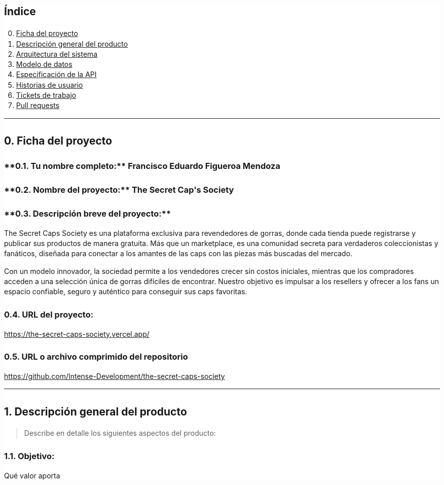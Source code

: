 ## Índice

0. [Ficha del proyecto](#0-ficha-del-proyecto)
1. [Descripción general del producto](#1-descripción-general-del-producto)
2. [Arquitectura del sistema](#2-arquitectura-del-sistema)
3. [Modelo de datos](#3-modelo-de-datos)
4. [Especificación de la API](#4-especificación-de-la-api)
5. [Historias de usuario](#5-historias-de-usuario)
6. [Tickets de trabajo](#6-tickets-de-trabajo)
7. [Pull requests](#7-pull-requests)

---

## 0. Ficha del proyecto

### \*\*0.1. Tu nombre completo:\*\* Francisco Eduardo Figueroa Mendoza

### \*\*0.2. Nombre del proyecto:\*\* The Secret Cap's Society

### \*\*0.3. Descripción breve del proyecto:\*\*

The Secret Caps Society es una plataforma exclusiva para revendedores de gorras, donde cada tienda puede registrarse y publicar sus productos de manera gratuita. Más que un marketplace, es una comunidad secreta para verdaderos coleccionistas y fanáticos, diseñada para conectar a los amantes de las caps con las piezas más buscadas del mercado.

Con un modelo innovador, la sociedad permite a los vendedores crecer sin costos iniciales, mientras que los compradores acceden a una selección única de gorras difíciles de encontrar. Nuestro objetivo es impulsar a los resellers y ofrecer a los fans un espacio confiable, seguro y auténtico para conseguir sus caps favoritas.

### **0.4. URL del proyecto:**

https://the-secret-caps-society.vercel.app/

### 0.5. URL o archivo comprimido del repositorio

https://github.com/Intense-Development/the-secret-caps-society

---

## 1. Descripción general del producto

> Describe en detalle los siguientes aspectos del producto:

### **1.1. Objetivo:**

Qué valor aporta
